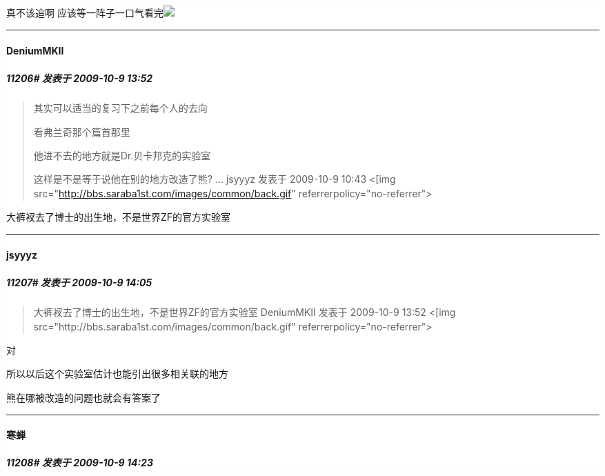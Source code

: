 


真不该追啊 应该等一阵子一口气看完<img src="https://static.saraba1st.com/image/smiley/face/88.gif" referrerpolicy="no-referrer">







-----

####  DeniumMKII  
##### 11206#       发表于 2009-10-9 13:52



<blockquote>其实可以适当的复习下之前每个人的去向


看弗兰奇那个篇首那里


他进不去的地方就是Dr.贝卡邦克的实验室  


这样是不是等于说他在别的地方改造了熊? ...
jsyyyz 发表于 2009-10-9 10:43 <[img src="http://bbs.saraba1st.com/images/common/back.gif" referrerpolicy="no-referrer"></blockquote>
大裤衩去了博士的出生地，不是世界ZF的官方实验室







-----

####  jsyyyz  
##### 11207#       发表于 2009-10-9 14:05



<blockquote>大裤衩去了博士的出生地，不是世界ZF的官方实验室
DeniumMKII 发表于 2009-10-9 13:52 <[img src="http://bbs.saraba1st.com/images/common/back.gif" referrerpolicy="no-referrer"></blockquote>
对


所以以后这个实验室估计也能引出很多相关联的地方


熊在哪被改造的问题也就会有答案了







-----

####  寒蝉  
##### 11208#       发表于 2009-10-9 14:23

